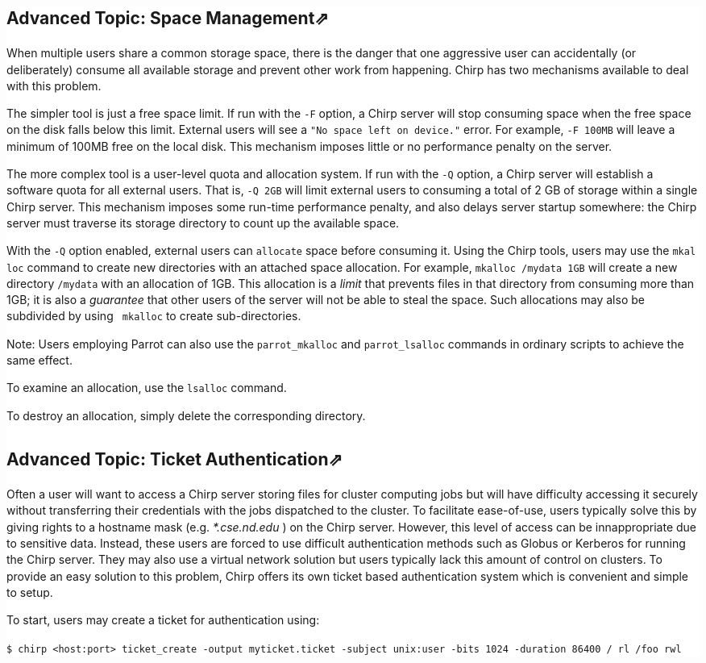 ## Advanced Topic: Space Management⇗

When multiple users share a common storage space, there is the danger that one
aggressive user can accidentally (or deliberately) consume all available
storage and prevent other work from happening. Chirp has two mechanisms
available to deal with this problem.

The simpler tool is just a free space limit. If run with the `-F` option, a
Chirp server will stop consuming space when the free space on the disk falls
below this limit. External users will see a `"No space left on device."`
error. For example, `-F 100MB` will leave a minimum of 100MB free on the local
disk. This mechanism imposes little or no performance penalty on the server.

The more complex tool is a user-level quota and allocation system. If run with
the `-Q` option, a Chirp server will establish a software quota for all
external users. That is, `-Q 2GB` will limit external users to consuming a
total of 2 GB of storage within a single Chirp server. This mechanism imposes
some run-time performance penalty, and also delays server startup somewhere:
the Chirp server must traverse its storage directory to count up the available
space.

With the `-Q` option enabled, external users can `allocate` space before
consuming it. Using the Chirp tools, users may use the `mkalloc` command to
create new directories with an attached space allocation. For example,
`mkalloc /mydata 1GB` will create a new directory `/mydata` with an allocation
of 1GB. This allocation is a _limit_ that prevents files in that directory
from consuming more than 1GB; it is also a _guarantee_ that other users of the
server will not be able to steal the space. Such allocations may also be
subdivided by using ` mkalloc` to create sub-directories.

Note: Users employing Parrot can also use the `parrot_mkalloc` and
`parrot_lsalloc` commands in ordinary scripts to achieve the same effect.

To examine an allocation, use the `lsalloc` command.

To destroy an allocation, simply delete the corresponding directory.

## Advanced Topic: Ticket Authentication⇗

Often a user will want to access a Chirp server storing files for cluster
computing jobs but will have difficulty accessing it securely without
transferring their credentials with the jobs dispatched to the cluster. To
facilitate ease-of-use, users typically solve this by giving rights to a
hostname mask (e.g. _*.cse.nd.edu_ ) on the Chirp server. However, this level
of access can be innappropriate due to sensitive data. Instead, these users
are forced to use difficult authentication methods such as Globus or Kerberos
for running the Chirp server. They may also use a virtual network solution but
users typically lack this amount of control on clusters. To provide an easy
solution to this problem, Chirp offers its own ticket based authentication
system which is convenient and simple to setup.

To start, users may create a ticket for authentication using:

`$ chirp <host:port> ticket_create -output myticket.ticket -subject unix:user
-bits 1024 -duration 86400 / rl /foo rwl`
